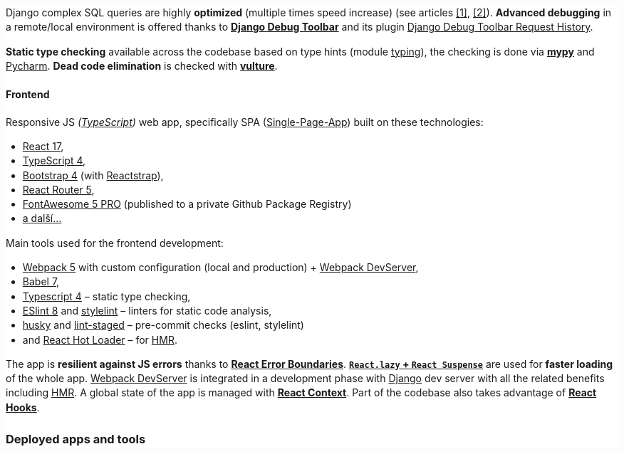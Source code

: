 Django complex SQL queries are highly **optimized** (multiple times speed increase) (see articles
[[1]](https://www.revsys.com/tidbits/django-performance-simple-things/),
[[2]](http://ses4j.github.io/2015/11/23/optimizing-slow-django-rest-framework-performance/)).
**Advanced debugging** in a remote/local environment is offered thanks to
**[Django Debug Toolbar](https://github.com/jazzband/django-debug-toolbar)** and its plugin
[Django Debug Toolbar Request History](https://github.com/djsutho/django-debug-toolbar-request-history/).

**Static type checking** available across the codebase based on type hints (module
[typing](https://docs.python.org/3/library/typing.html)), the checking is done via
**[mypy](http://mypy-lang.org/)** and [Pycharm](https://www.jetbrains.com/pycharm/). **Dead code
elimination** is checked with **[vulture](https://github.com/jendrikseipp/vulture/)**.

#### Frontend

Responsive JS _([TypeScript](https://www.typescriptlang.org/))_ web app, specifically SPA
([Single-Page-App](https://en.wikipedia.org/wiki/Single-page_application)) built on these
technologies:

-   [React 17](https://reactjs.org/),
-   [TypeScript 4](https://www.typescriptlang.org/),
-   [Bootstrap 4](https://getbootstrap.com/) (with [Reactstrap](https://reactstrap.github.io/)),
-   [React Router 5](https://reacttraining.com/react-router/),
-   [FontAwesome 5 PRO](https://fontawesome.com/) (published to a private Github Package Registry)
-   [a další...](/frontend/package.json)

Main tools used for the frontend development:

-   [Webpack 5](https://webpack.js.org/) with custom configuration (local and production) +
    [Webpack DevServer](https://webpack.js.org/configuration/dev-server/),
-   [Babel 7](https://babeljs.io/),
-   [Typescript 4](https://www.typescriptlang.org/) – static type checking,
-   [ESlint 8](https://eslint.org/) and [stylelint](https://stylelint.io/) – linters for static code
    analysis,
-   [husky](https://github.com/typicode/husky) and
    [lint-staged](https://github.com/okonet/lint-staged) – pre-commit checks (eslint, stylelint)
-   and [React Hot Loader](https://github.com/gaearon/react-hot-loader) – for
    [HMR](https://webpack.js.org/guides/hot-module-replacement/).

The app is **resilient against JS errors** thanks to
**[React Error Boundaries](https://reactjs.org/docs/error-boundaries.html)**.
**[`React.lazy` + `React Suspense`](https://reactjs.org/docs/code-splitting.html)** are used for
**faster loading** of the whole app.
[Webpack DevServer](https://webpack.js.org/configuration/dev-server/) is integrated in a development
phase with [Django](https://www.djangoproject.com/) dev server with all the related benefits
including [HMR](https://webpack.js.org/guides/hot-module-replacement/). A global state of the app is
managed with **[React Context](https://reactjs.org/docs/context.html)**. Part of the codebase also
takes advantage of **[React Hooks](https://reactjs.org/docs/hooks-intro.html)**.

### Deployed apps and tools

